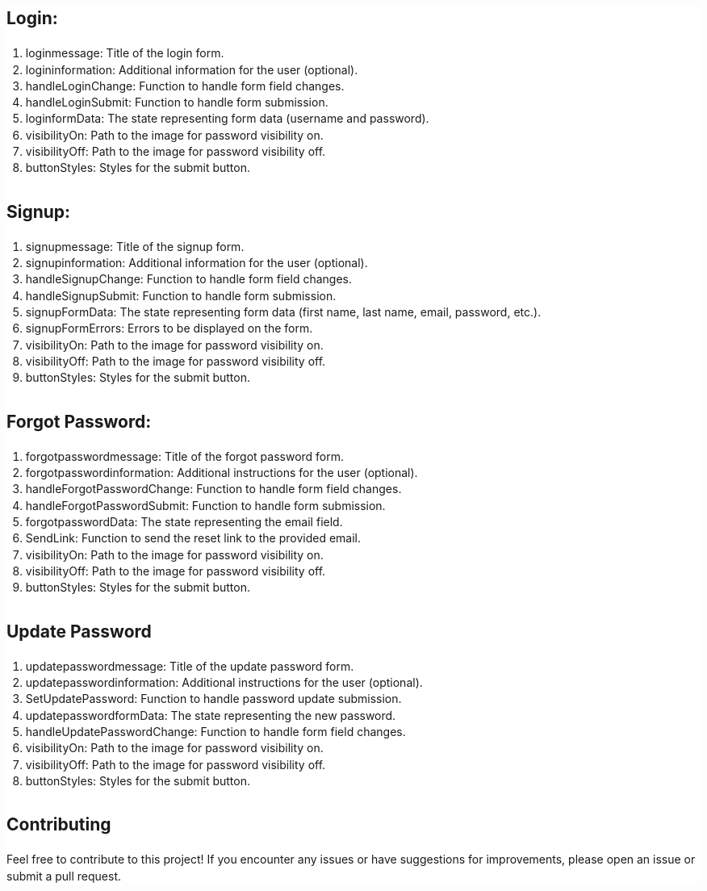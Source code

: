 ## Login:

1. loginmessage: Title of the login form.
2. logininformation: Additional information for the user (optional).
3. handleLoginChange: Function to handle form field changes.
4. handleLoginSubmit: Function to handle form submission.
5. loginformData: The state representing form data (username and password).
6. visibilityOn: Path to the image for password visibility on.
7. visibilityOff: Path to the image for password visibility off.
8. buttonStyles: Styles for the submit button.
  
## Signup:

1. signupmessage: Title of the signup form.
2. signupinformation: Additional information for the user (optional).
3. handleSignupChange: Function to handle form field changes.
4. handleSignupSubmit: Function to handle form submission.
5. signupFormData: The state representing form data (first name, last name, email,    password, etc.).
6. signupFormErrors: Errors to be displayed on the form.
7. visibilityOn: Path to the image for password visibility on.
8. visibilityOff: Path to the image for password visibility off.
9. buttonStyles: Styles for the submit button.

## Forgot Password:

1. forgotpasswordmessage: Title of the forgot password form.
2. forgotpasswordinformation: Additional instructions for the user (optional).
3. handleForgotPasswordChange: Function to handle form field changes.
4. handleForgotPasswordSubmit: Function to handle form submission.
5. forgotpasswordData: The state representing the email field.
6. SendLink: Function to send the reset link to the provided email.
7. visibilityOn: Path to the image for password visibility on.
8. visibilityOff: Path to the image for password visibility off.
9. buttonStyles: Styles for the submit button.

## Update Password

1. updatepasswordmessage: Title of the update password form.
2. updatepasswordinformation: Additional instructions for the user (optional).
3. SetUpdatePassword: Function to handle password update submission.
4. updatepasswordformData: The state representing the new password.
5. handleUpdatePasswordChange: Function to handle form field changes.
6. visibilityOn: Path to the image for password visibility on.
7. visibilityOff: Path to the image for password visibility off.
8. buttonStyles: Styles for the submit button.

## Contributing
Feel free to contribute to this project! If you encounter any issues or have suggestions for improvements, please open an issue or submit a pull request.

